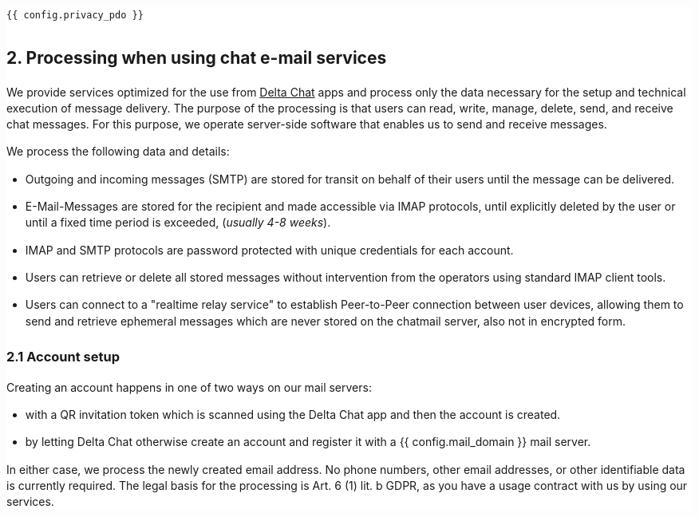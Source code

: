 ```
{{ config.privacy_pdo }}
```

## 2. Processing when using chat e-mail services

We provide services optimized for the use from [Delta Chat](https://delta.chat) apps
and process only the data necessary
for the setup and technical execution of message delivery.
The purpose of the processing is that users can
read, write, manage, delete, send, and receive chat messages.
For this purpose,
we operate server-side software
that enables us to send and receive messages.

We process the following data and details:

- Outgoing and incoming messages (SMTP) are stored for transit
  on behalf of their users until the message can be delivered.

- E-Mail-Messages are stored for the recipient and made accessible via IMAP protocols,
  until explicitly deleted by the user or until a fixed time period is exceeded,
  (*usually 4-8 weeks*).

- IMAP and SMTP protocols are password protected with unique credentials for each account.

- Users can retrieve or delete all stored messages
  without intervention from the operators using standard IMAP client tools.

- Users can connect to a "realtime relay service"
  to establish Peer-to-Peer connection between user devices,
  allowing them to send and retrieve ephemeral messages
  which are never stored on the chatmail server, also not in encrypted form.


### 2.1 Account setup

Creating an account happens in one of two ways on our mail servers: 

- with a QR invitation token 
  which is scanned using the Delta Chat app
  and then the account is created.

- by letting Delta Chat otherwise create an account 
  and register it with a {{ config.mail_domain }} mail server. 

In either case, we process the newly created email address.
No phone numbers,
other email addresses,
or other identifiable data
is currently required.
The legal basis for the processing is
Art. 6 (1) lit. b GDPR,
as you have a usage contract with us
by using our services.
